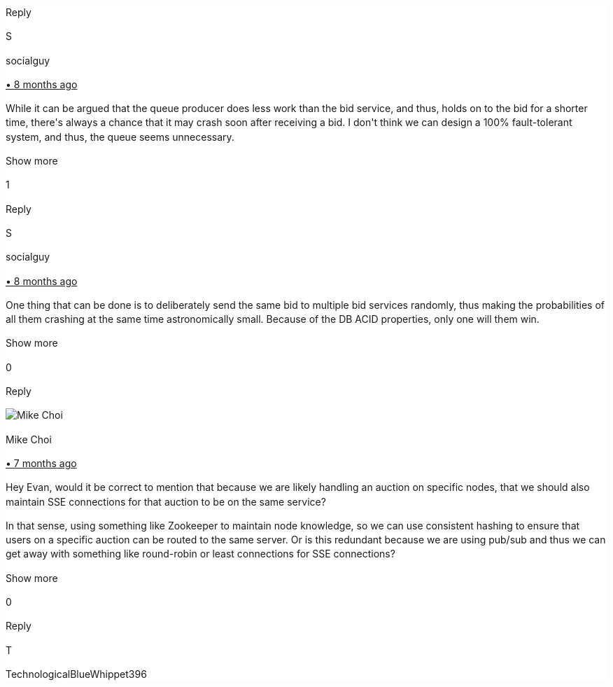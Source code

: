 Reply

S

socialguy

[• 8 months ago](https://www.hellointerview.com/learn/system-design/problem-breakdowns/online-auction#comment-cm50ts65701ojub4z0r2cki6d)

While it can be argued that the queue producer does less work than the bid service, and thus, holds on to the bid for a shorter time, there's always a chance that it may crash soon after receiving a bid. I don't think we can design a 100% fault-tolerant system, and thus, the queue seems unnecessary.

Show more

1

Reply

S

socialguy

[• 8 months ago](https://www.hellointerview.com/learn/system-design/problem-breakdowns/online-auction#comment-cm50u06e701nir5q695y08d30)

One thing that can be done is to deliberately send the same bid to multiple bid services randomly, thus making the probabilities of all them crashing at the same time astronomically small. Because of the DB ACID properties, only one will them win.

Show more

0

Reply

![Mike Choi](https://lh3.googleusercontent.com/a/ACg8ocIiFetDZy5JBdoKw8jLl-fHkIC-pJpZhimcDzQH480L5rXr4Si1=s96-c)

Mike Choi

[• 7 months ago](https://www.hellointerview.com/learn/system-design/problem-breakdowns/online-auction#comment-cm53q6rdz03jb13vuude1j1kg)

Hey Evan, would it be correct to mention that because we are likely handling an auction on specific nodes, that we should also maintain SSE connections for that auction to be on the same service?

In that sense, using something like Zookeeper to maintain node knowledge, so we can use consistent hashing to ensure that users on a specific auction can be routed to the same server. Or is this redundant because we are using pub/sub and thus we can get away with something like round-robin or least connections for SSE connections?

Show more

0

Reply

T

TechnologicalBlueWhippet396
